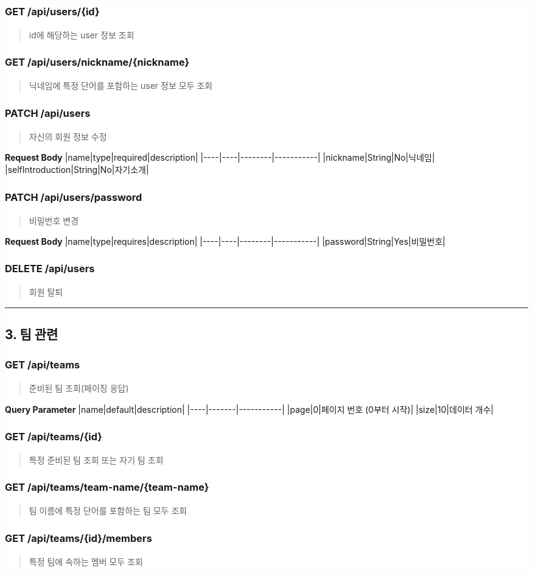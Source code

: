 ### GET /api/users/{id}
> id에 해당하는 user 정보 조회

### GET /api/users/nickname/{nickname}
> 닉네임에 특정 단어를 포함하는 user 정보 모두 조회

### PATCH /api/users
> 자신의 회원 정보 수정

**Request Body**
|name|type|required|description|
|----|----|--------|-----------|
|nickname|String|No|닉네임|
|selfIntroduction|String|No|자기소개|

### PATCH /api/users/password
> 비밀번호 변경

**Request Body**
|name|type|requires|description|
|----|----|--------|-----------|
|password|String|Yes|비밀번호|


### DELETE /api/users
> 회원 탈퇴

***

## 3. 팀 관련

### GET /api/teams
> 준비된 팀 조회(페이징 응답)

**Query Parameter**
|name|default|description|
|----|-------|-----------|
|page|0|페이지 번호 (0부터 시작)|
|size|10|데이터 개수|

### GET /api/teams/{id}
> 특정 준비된 팀 조회 또는 자기 팀 조회

### GET /api/teams/team-name/{team-name}
> 팀 이름에 특정 단어를 포함하는 팀 모두 조회

### GET /api/teams/{id}/members
> 특정 팀에 속하는 멤버 모두 조회
